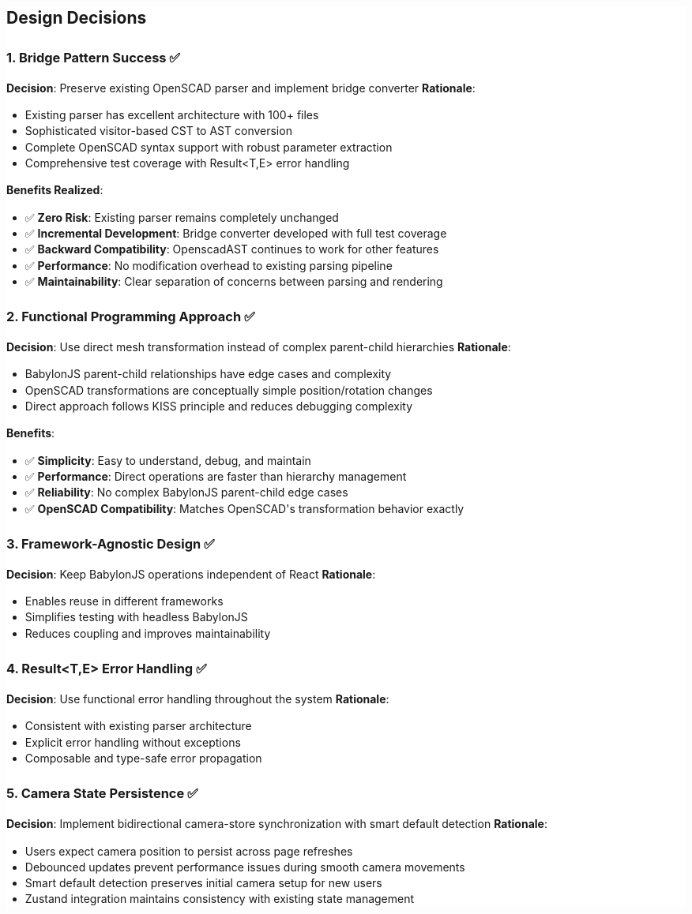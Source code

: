 ## Design Decisions

### 1. **Bridge Pattern Success** ✅

**Decision**: Preserve existing OpenSCAD parser and implement bridge converter
**Rationale**: 
- Existing parser has excellent architecture with 100+ files
- Sophisticated visitor-based CST to AST conversion
- Complete OpenSCAD syntax support with robust parameter extraction
- Comprehensive test coverage with Result<T,E> error handling

**Benefits Realized**:
- ✅ **Zero Risk**: Existing parser remains completely unchanged
- ✅ **Incremental Development**: Bridge converter developed with full test coverage
- ✅ **Backward Compatibility**: OpenscadAST continues to work for other features
- ✅ **Performance**: No modification overhead to existing parsing pipeline
- ✅ **Maintainability**: Clear separation of concerns between parsing and rendering

### 2. **Functional Programming Approach** ✅

**Decision**: Use direct mesh transformation instead of complex parent-child hierarchies
**Rationale**: 
- BabylonJS parent-child relationships have edge cases and complexity
- OpenSCAD transformations are conceptually simple position/rotation changes
- Direct approach follows KISS principle and reduces debugging complexity

**Benefits**:
- ✅ **Simplicity**: Easy to understand, debug, and maintain
- ✅ **Performance**: Direct operations are faster than hierarchy management
- ✅ **Reliability**: No complex BabylonJS parent-child edge cases
- ✅ **OpenSCAD Compatibility**: Matches OpenSCAD's transformation behavior exactly

### 3. **Framework-Agnostic Design** ✅

**Decision**: Keep BabylonJS operations independent of React
**Rationale**:
- Enables reuse in different frameworks
- Simplifies testing with headless BabylonJS
- Reduces coupling and improves maintainability

### 4. **Result<T,E> Error Handling** ✅

**Decision**: Use functional error handling throughout the system
**Rationale**:
- Consistent with existing parser architecture
- Explicit error handling without exceptions
- Composable and type-safe error propagation

### 5. **Camera State Persistence** ✅

**Decision**: Implement bidirectional camera-store synchronization with smart default detection
**Rationale**:
- Users expect camera position to persist across page refreshes
- Debounced updates prevent performance issues during smooth camera movements
- Smart default detection preserves initial camera setup for new users
- Zustand integration maintains consistency with existing state management
